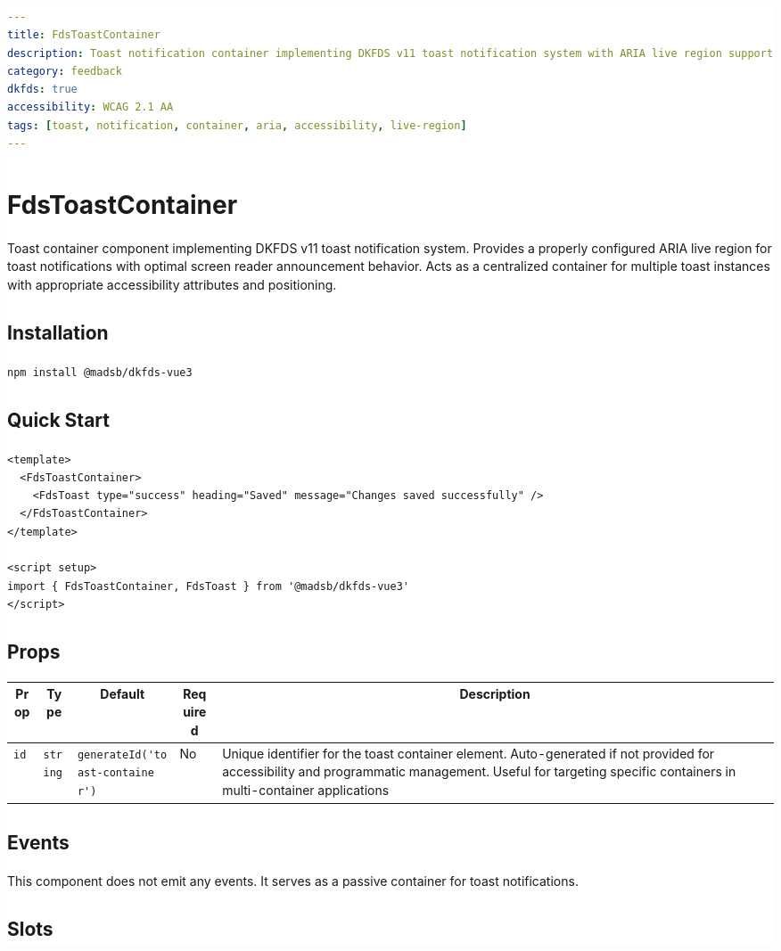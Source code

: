 ```yaml
---
title: FdsToastContainer
description: Toast notification container implementing DKFDS v11 toast notification system with ARIA live region support
category: feedback
dkfds: true
accessibility: WCAG 2.1 AA
tags: [toast, notification, container, aria, accessibility, live-region]
---
```


# FdsToastContainer

Toast container component implementing DKFDS v11 toast notification system. Provides a properly configured ARIA live region for toast notifications with optimal screen reader announcement behavior. Acts as a centralized container for multiple toast instances with appropriate accessibility attributes and positioning.

## Installation

```bash
npm install @madsb/dkfds-vue3
```

## Quick Start

```vue
<template>
  <FdsToastContainer>
    <FdsToast type="success" heading="Saved" message="Changes saved successfully" />
  </FdsToastContainer>
</template>

<script setup>
import { FdsToastContainer, FdsToast } from '@madsb/dkfds-vue3'
</script>
```

## Props

| Prop | Type | Default | Required | Description |
|------|------|---------|----------|-------------|
| `id` | `string` | `generateId('toast-container')` | No | Unique identifier for the toast container element. Auto-generated if not provided for accessibility and programmatic management. Useful for targeting specific containers in multi-container applications |

## Events

This component does not emit any events. It serves as a passive container for toast notifications.

## Slots
